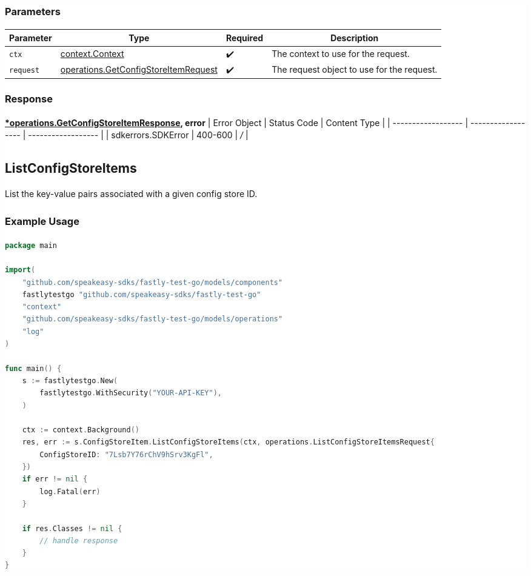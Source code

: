 ### Parameters

| Parameter                                                                                    | Type                                                                                         | Required                                                                                     | Description                                                                                  |
| -------------------------------------------------------------------------------------------- | -------------------------------------------------------------------------------------------- | -------------------------------------------------------------------------------------------- | -------------------------------------------------------------------------------------------- |
| `ctx`                                                                                        | [context.Context](https://pkg.go.dev/context#Context)                                        | :heavy_check_mark:                                                                           | The context to use for the request.                                                          |
| `request`                                                                                    | [operations.GetConfigStoreItemRequest](../../models/operations/getconfigstoreitemrequest.md) | :heavy_check_mark:                                                                           | The request object to use for the request.                                                   |


### Response

**[*operations.GetConfigStoreItemResponse](../../models/operations/getconfigstoreitemresponse.md), error**
| Error Object       | Status Code        | Content Type       |
| ------------------ | ------------------ | ------------------ |
| sdkerrors.SDKError | 400-600            | */*                |

## ListConfigStoreItems

List the key-value pairs associated with a given config store ID.

### Example Usage

```go
package main

import(
	"github.com/speakeasy-sdks/fastly-test-go/models/components"
	fastlytestgo "github.com/speakeasy-sdks/fastly-test-go"
	"context"
	"github.com/speakeasy-sdks/fastly-test-go/models/operations"
	"log"
)

func main() {
    s := fastlytestgo.New(
        fastlytestgo.WithSecurity("YOUR-API-KEY"),
    )

    ctx := context.Background()
    res, err := s.ConfigStoreItem.ListConfigStoreItems(ctx, operations.ListConfigStoreItemsRequest{
        ConfigStoreID: "7Lsb7Y76rChV9hSrv3KgFl",
    })
    if err != nil {
        log.Fatal(err)
    }

    if res.Classes != nil {
        // handle response
    }
}
```
